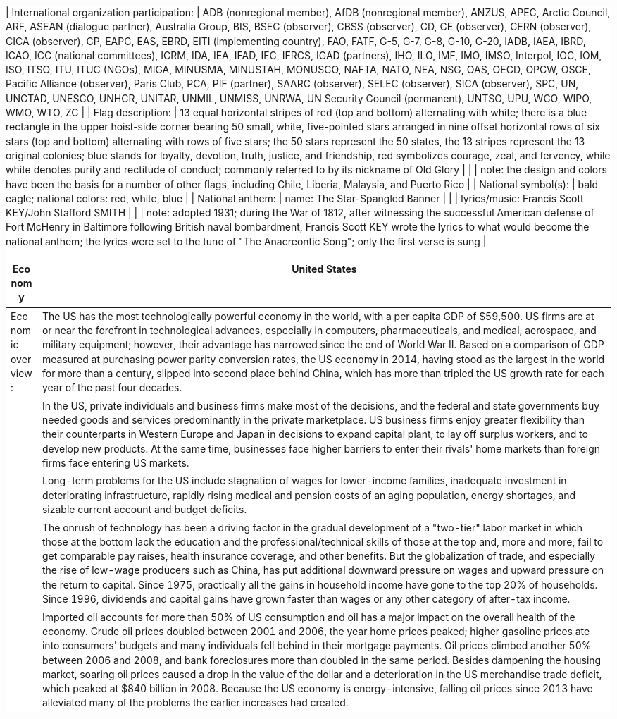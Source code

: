 | International organization participation: | ADB (nonregional member), AfDB (nonregional member), ANZUS, APEC, Arctic Council, ARF, ASEAN (dialogue partner), Australia Group, BIS, BSEC (observer), CBSS (observer), CD, CE (observer), CERN (observer), CICA (observer), CP, EAPC, EAS, EBRD, EITI (implementing country), FAO, FATF, G-5, G-7, G-8, G-10, G-20, IADB, IAEA, IBRD, ICAO, ICC (national committees), ICRM, IDA, IEA, IFAD, IFC, IFRCS, IGAD (partners), IHO, ILO, IMF, IMO, IMSO, Interpol, IOC, IOM, ISO, ITSO, ITU, ITUC (NGOs), MIGA, MINUSMA, MINUSTAH, MONUSCO, NAFTA, NATO, NEA, NSG, OAS, OECD, OPCW, OSCE, Pacific Alliance (observer), Paris Club, PCA, PIF (partner), SAARC (observer), SELEC (observer), SICA (observer), SPC, UN, UNCTAD, UNESCO, UNHCR, UNITAR, UNMIL, UNMISS, UNRWA, UN Security Council (permanent), UNTSO, UPU, WCO, WIPO, WMO, WTO, ZC |
| Flag description: | 13 equal horizontal stripes of red (top and bottom) alternating with white; there is a blue rectangle in the upper hoist-side corner bearing 50 small, white, five-pointed stars arranged in nine offset horizontal rows of six stars (top and bottom) alternating with rows of five stars; the 50 stars represent the 50 states, the 13 stripes represent the 13 original colonies; blue stands for loyalty, devotion, truth, justice, and friendship, red symbolizes courage, zeal, and fervency, while white denotes purity and rectitude of conduct; commonly referred to by its nickname of Old Glory |
| | note: the design and colors have been the basis for a number of other flags, including Chile, Liberia, Malaysia, and Puerto Rico |
| National symbol(s): | bald eagle; national colors: red, white, blue |
| National anthem: | name: The Star-Spangled Banner |
| | lyrics/music: Francis Scott KEY/John Stafford SMITH |
| | note: adopted 1931; during the War of 1812, after witnessing the successful American defense of Fort McHenry in Baltimore following British naval bombardment, Francis Scott KEY wrote the lyrics to what would become the national anthem; the lyrics were set to the tune of "The Anacreontic Song"; only the first verse is sung |

| Economy | United States |
| --- | --- |
| Economic overview: | The US has the most technologically powerful economy in the world, with a per capita GDP of $59,500. US firms are at or near the forefront in technological advances, especially in computers, pharmaceuticals, and medical, aerospace, and military equipment; however, their advantage has narrowed since the end of World War II. Based on a comparison of GDP measured at purchasing power parity conversion rates, the US economy in 2014, having stood as the largest in the world for more than a century, slipped into second place behind China, which has more than tripled the US growth rate for each year of the past four decades. |
| | In the US, private individuals and business firms make most of the decisions, and the federal and state governments buy needed goods and services predominantly in the private marketplace. US business firms enjoy greater flexibility than their counterparts in Western Europe and Japan in decisions to expand capital plant, to lay off surplus workers, and to develop new products. At the same time, businesses face higher barriers to enter their rivals' home markets than foreign firms face entering US markets. |
| | Long-term problems for the US include stagnation of wages for lower-income families, inadequate investment in deteriorating infrastructure, rapidly rising medical and pension costs of an aging population, energy shortages, and sizable current account and budget deficits. |
| | The onrush of technology has been a driving factor in the gradual development of a "two-tier" labor market in which those at the bottom lack the education and the professional/technical skills of those at the top and, more and more, fail to get comparable pay raises, health insurance coverage, and other benefits. But the globalization of trade, and especially the rise of low-wage producers such as China, has put additional downward pressure on wages and upward pressure on the return to capital. Since 1975, practically all the gains in household income have gone to the top 20% of households. Since 1996, dividends and capital gains have grown faster than wages or any other category of after-tax income. |
| | Imported oil accounts for more than 50% of US consumption and oil has a major impact on the overall health of the economy. Crude oil prices doubled between 2001 and 2006, the year home prices peaked; higher gasoline prices ate into consumers' budgets and many individuals fell behind in their mortgage payments. Oil prices climbed another 50% between 2006 and 2008, and bank foreclosures more than doubled in the same period. Besides dampening the housing market, soaring oil prices caused a drop in the value of the dollar and a deterioration in the US merchandise trade deficit, which peaked at $840 billion in 2008. Because the US economy is energy-intensive, falling oil prices since 2013 have alleviated many of the problems the earlier increases had created. |